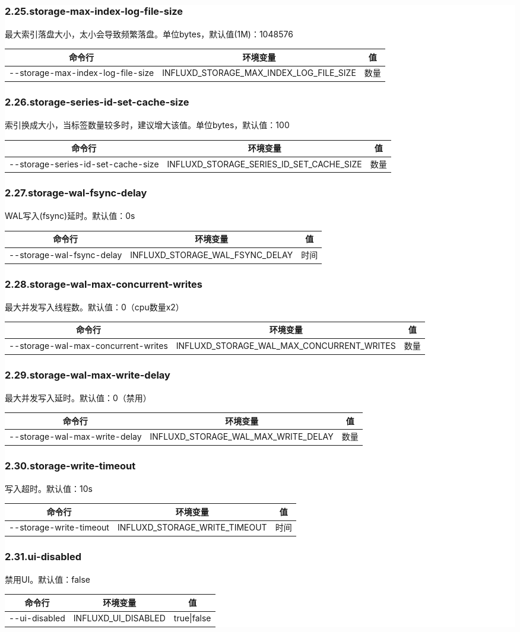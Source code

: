 ### 2.25.storage-max-index-log-file-size

最大索引落盘大小，太小会导致频繁落盘。单位bytes，默认值(1M)：1048576

| 命令行                            | 环境变量                                | 值   |
| --------------------------------- | --------------------------------------- | ---- |
| --storage-max-index-log-file-size | INFLUXD_STORAGE_MAX_INDEX_LOG_FILE_SIZE | 数量 |

### 2.26.storage-series-id-set-cache-size

索引换成大小，当标签数量较多时，建议增大该值。单位bytes，默认值：100

| 命令行                             | 环境变量                                 | 值   |
| ---------------------------------- | ---------------------------------------- | ---- |
| --storage-series-id-set-cache-size | INFLUXD_STORAGE_SERIES_ID_SET_CACHE_SIZE | 数量 |

### 2.27.storage-wal-fsync-delay

WAL写入(fsync)延时。默认值：0s

| 命令行                    | 环境变量                        | 值   |
| ------------------------- | ------------------------------- | ---- |
| --storage-wal-fsync-delay | INFLUXD_STORAGE_WAL_FSYNC_DELAY | 时间 |

### 2.28.storage-wal-max-concurrent-writes

最大并发写入线程数。默认值：0（cpu数量x2）

| 命令行                              | 环境变量                                  | 值   |
| ----------------------------------- | ----------------------------------------- | ---- |
| --storage-wal-max-concurrent-writes | INFLUXD_STORAGE_WAL_MAX_CONCURRENT_WRITES | 数量 |

### 2.29.storage-wal-max-write-delay

最大并发写入延时。默认值：0（禁用）

| 命令行                        | 环境变量                            | 值   |
| ----------------------------- | ----------------------------------- | ---- |
| --storage-wal-max-write-delay | INFLUXD_STORAGE_WAL_MAX_WRITE_DELAY | 数量 |

### 2.30.storage-write-timeout

写入超时。默认值：10s

| 命令行                  | 环境变量                      | 值   |
| ----------------------- | ----------------------------- | ---- |
| --storage-write-timeout | INFLUXD_STORAGE_WRITE_TIMEOUT | 时间 |

### 2.31.ui-disabled

禁用UI。默认值：false

| 命令行        | 环境变量            | 值          |
| ------------- | ------------------- | ----------- |
| --ui-disabled | INFLUXD_UI_DISABLED | true\|false |

